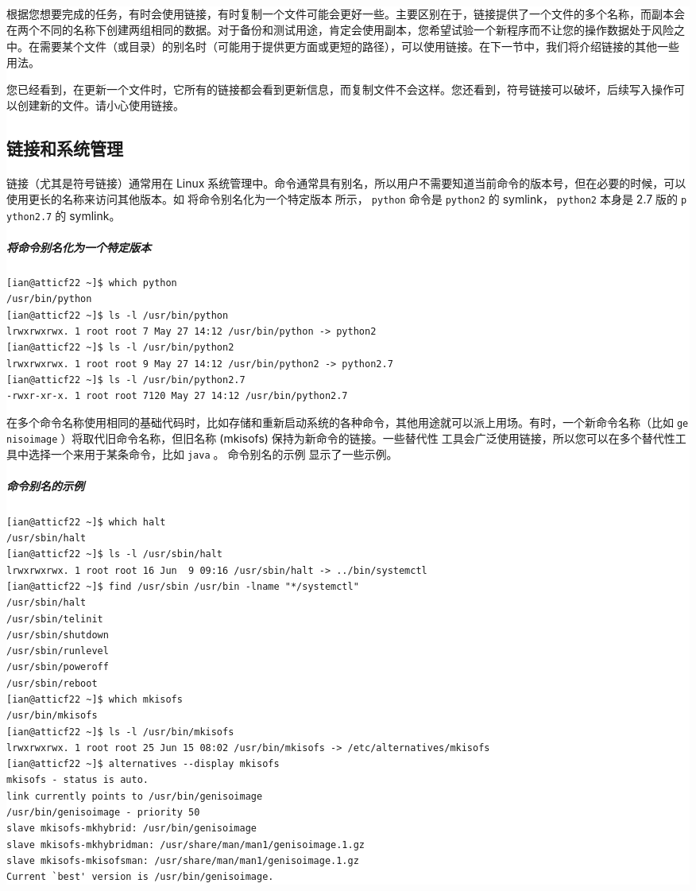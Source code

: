 根据您想要完成的任务，有时会使用链接，有时复制一个文件可能会更好一些。主要区别在于，链接提供了一个文件的多个名称，而副本会在两个不同的名称下创建两组相同的数据。对于备份和测试用途，肯定会使用副本，您希望试验一个新程序而不让您的操作数据处于风险之中。在需要某个文件（或目录）的别名时（可能用于提供更方面或更短的路径），可以使用链接。在下一节中，我们将介绍链接的其他一些用法。

您已经看到，在更新一个文件时，它所有的链接都会看到更新信息，而复制文件不会这样。您还看到，符号链接可以破坏，后续写入操作可以创建新的文件。请小心使用链接。

## 链接和系统管理

链接（尤其是符号链接）通常用在 Linux 系统管理中。命令通常具有别名，所以用户不需要知道当前命令的版本号，但在必要的时候，可以使用更长的名称来访问其他版本。如 将命令别名化为一个特定版本 所示， `python` 命令是 `python2` 的 symlink， `python2` 本身是 2.7 版的 `python2.7` 的 symlink。

##### 将命令别名化为一个特定版本

```
[ian@atticf22 ~]$ which python
/usr/bin/python
[ian@atticf22 ~]$ ls -l /usr/bin/python
lrwxrwxrwx. 1 root root 7 May 27 14:12 /usr/bin/python -> python2
[ian@atticf22 ~]$ ls -l /usr/bin/python2
lrwxrwxrwx. 1 root root 9 May 27 14:12 /usr/bin/python2 -> python2.7
[ian@atticf22 ~]$ ls -l /usr/bin/python2.7
-rwxr-xr-x. 1 root root 7120 May 27 14:12 /usr/bin/python2.7 
```

在多个命令名称使用相同的基础代码时，比如存储和重新启动系统的各种命令，其他用途就可以派上用场。有时，一个新命令名称（比如 `genisoimage` ）将取代旧命令名称，但旧名称 (mkisofs) 保持为新命令的链接。一些替代性 工具会广泛使用链接，所以您可以在多个替代性工具中选择一个来用于某条命令，比如 `java` 。 命令别名的示例 显示了一些示例。

##### 命令别名的示例

```
[ian@atticf22 ~]$ which halt
/usr/sbin/halt
[ian@atticf22 ~]$ ls -l /usr/sbin/halt
lrwxrwxrwx. 1 root root 16 Jun  9 09:16 /usr/sbin/halt -> ../bin/systemctl
[ian@atticf22 ~]$ find /usr/sbin /usr/bin -lname "*/systemctl"
/usr/sbin/halt
/usr/sbin/telinit
/usr/sbin/shutdown
/usr/sbin/runlevel
/usr/sbin/poweroff
/usr/sbin/reboot
[ian@atticf22 ~]$ which mkisofs
/usr/bin/mkisofs
[ian@atticf22 ~]$ ls -l /usr/bin/mkisofs
lrwxrwxrwx. 1 root root 25 Jun 15 08:02 /usr/bin/mkisofs -> /etc/alternatives/mkisofs
[ian@atticf22 ~]$ alternatives --display mkisofs
mkisofs - status is auto.
link currently points to /usr/bin/genisoimage
/usr/bin/genisoimage - priority 50
slave mkisofs-mkhybrid: /usr/bin/genisoimage
slave mkisofs-mkhybridman: /usr/share/man/man1/genisoimage.1.gz
slave mkisofs-mkisofsman: /usr/share/man/man1/genisoimage.1.gz
Current `best' version is /usr/bin/genisoimage. 
```
